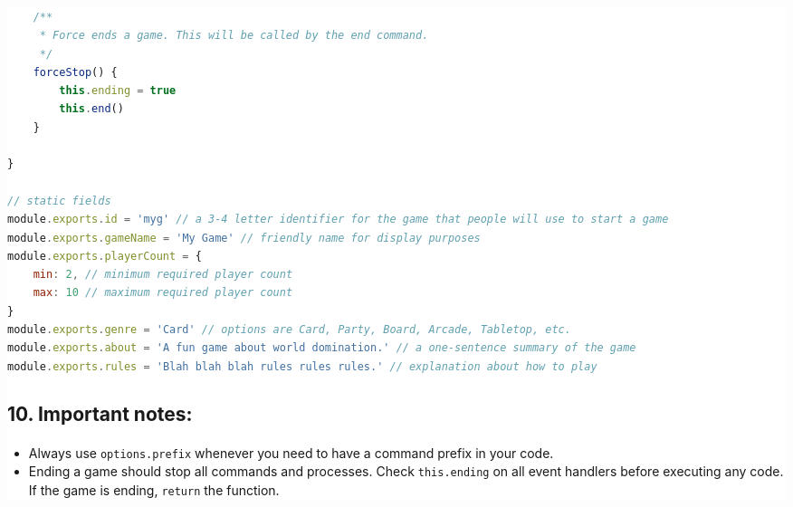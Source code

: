```js
    /**
     * Force ends a game. This will be called by the end command.
     */
    forceStop() {
        this.ending = true
        this.end()
    }

}

// static fields
module.exports.id = 'myg' // a 3-4 letter identifier for the game that people will use to start a game
module.exports.gameName = 'My Game' // friendly name for display purposes
module.exports.playerCount = {
    min: 2, // minimum required player count
    max: 10 // maximum required player count
}
module.exports.genre = 'Card' // options are Card, Party, Board, Arcade, Tabletop, etc.
module.exports.about = 'A fun game about world domination.' // a one-sentence summary of the game
module.exports.rules = 'Blah blah blah rules rules rules.' // explanation about how to play
```

## 10. Important notes:

* Always use `options.prefix` whenever you need to have a command prefix in your code.
* Ending a game should stop all commands and processes. Check `this.ending` on all event handlers before executing any code. If the game is ending, `return` the function.